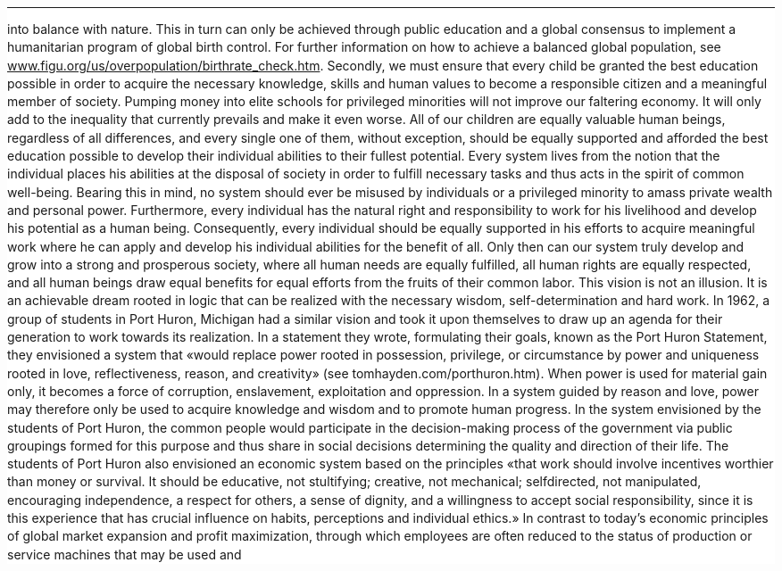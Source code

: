 
-----

into balance with nature. This in turn can only be achieved through public education and a global consensus to implement a humanitarian program of global birth control. For further information on how to
achieve a balanced global population, see www.figu.org/us/overpopulation/birthrate_check.htm. Secondly, we must ensure that every child be granted the best education possible in order to acquire the necessary knowledge, skills and human values to become a responsible citizen and a meaningful member of
society. Pumping money into elite schools for privileged minorities will not improve our faltering economy.
It will only add to the inequality that currently prevails and make it even worse. All of our children are
equally valuable human beings, regardless of all differences, and every single one of them, without exception, should be equally supported and afforded the best education possible to develop their individual
abilities to their fullest potential.
Every system lives from the notion that the individual places his abilities at the disposal of society in order
to fulfill necessary tasks and thus acts in the spirit of common well-being. Bearing this in mind, no system
should ever be misused by individuals or a privileged minority to amass private wealth and personal
power. Furthermore, every individual has the natural right and responsibility to work for his livelihood
and develop his potential as a human being. Consequently, every individual should be equally supported
in his efforts to acquire meaningful work where he can apply and develop his individual abilities for the
benefit of all. Only then can our system truly develop and grow into a strong and prosperous society,
where all human needs are equally fulfilled, all human rights are equally respected, and all human beings
draw equal benefits for equal efforts from the fruits of their common labor. This vision is not an illusion. It
is an achievable dream rooted in logic that can be realized with the necessary wisdom, self-determination and hard work.
In 1962, a group of students in Port Huron, Michigan had a similar vision and took it upon themselves to
draw up an agenda for their generation to work towards its realization. In a statement they wrote, formulating their goals, known as the Port Huron Statement, they envisioned a system that «would replace
power rooted in possession, privilege, or circumstance by power and uniqueness rooted in love, reflectiveness, reason, and creativity» (see tomhayden.com/porthuron.htm). When power is used for material
gain only, it becomes a force of corruption, enslavement, exploitation and oppression. In a system guided
by reason and love, power may therefore only be used to acquire knowledge and wisdom and to promote human progress. In the system envisioned by the students of Port Huron, the common people would
participate in the decision-making process of the government via public groupings formed for this purpose and thus share in social decisions determining the quality and direction of their life. The students of
Port Huron also envisioned an economic system based on the principles «that work should involve incentives worthier than money or survival. It should be educative, not stultifying; creative, not mechanical; selfdirected, not manipulated, encouraging independence, a respect for others, a sense of dignity, and a
willingness to accept social responsibility, since it is this experience that has crucial influence on habits,
perceptions and individual ethics.»
In contrast to today’s economic principles of global market expansion and profit maximization, through
which employees are often reduced to the status of production or service machines that may be used and